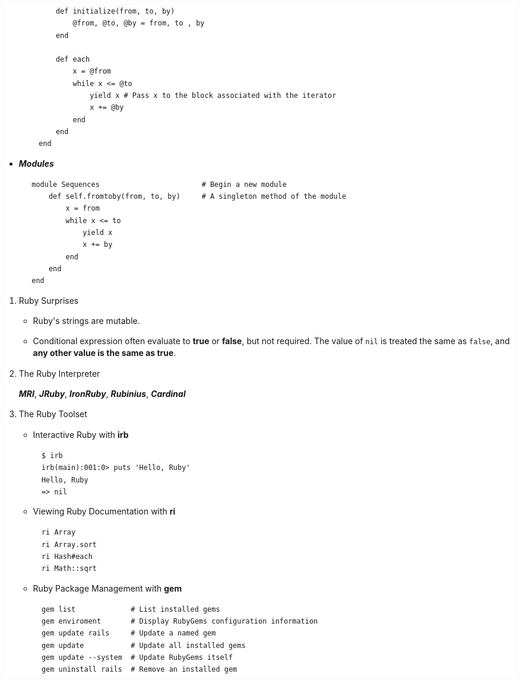                 def initialize(from, to, by)
                    @from, @to, @by = from, to , by
                end
                
                def each
                    x = @from
                    while x <= @to
                        yield x # Pass x to the block associated with the iterator
                        x += @by
                    end
                end
            end
                
   * ***Modules***
            
            module Sequences                        # Begin a new module
                def self.fromtoby(from, to, by)     # A singleton method of the module
                    x = from
                    while x <= to
                        yield x
                        x += by
                    end
                end
            end

1. Ruby Surprises

    * Ruby's strings are mutable.

    * Conditional expression often evaluate to **true** or **false**, but not required. The value of `nil` is treated the same as `false`, and **any other value is the same as true**.

1. The Ruby Interpreter

    ***MRI***, ***JRuby***, ***IronRuby***, ***Rubinius***, ***Cardinal***

1. The Ruby Toolset

    * Interactive Ruby with **irb**

            $ irb 
            irb(main):001:0> puts 'Hello, Ruby'
            Hello, Ruby
            => nil

    * Viewing Ruby Documentation with **ri**

            ri Array
            ri Array.sort
            ri Hash#each
            ri Math::sqrt

    * Ruby Package Management with **gem**

            gem list             # List installed gems
            gem enviroment       # Display RubyGems configuration information
            gem update rails     # Update a named gem
            gem update           # Update all installed gems
            gem update --system  # Update RubyGems itself
            gem uninstall rails  # Remove an installed gem
